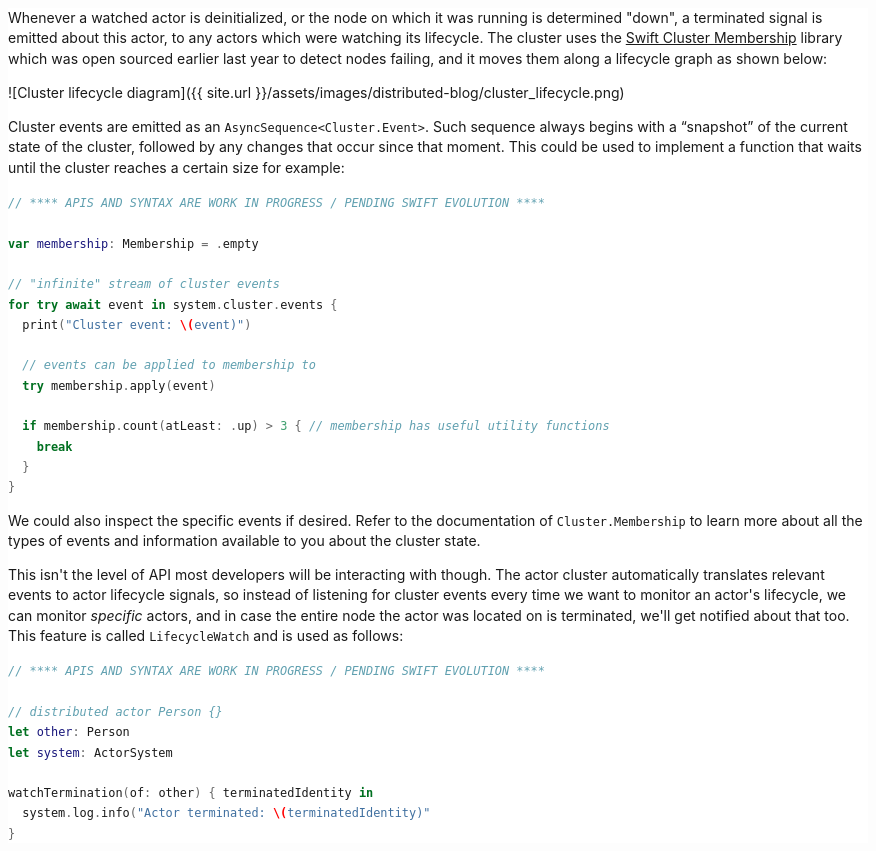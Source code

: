 Whenever a watched actor is deinitialized, or the node on which it was running is determined "down", a terminated signal is emitted about this actor, to any actors which were watching its lifecycle. The cluster uses the [Swift Cluster Membership](https://www.github.com/apple/swift-cluster-membership) library which was open sourced earlier last year to detect nodes failing, and it moves them along a lifecycle graph as shown below:

![Cluster lifecycle diagram]({{ site.url }}/assets/images/distributed-blog/cluster_lifecycle.png)

Cluster events are emitted as an `AsyncSequence<Cluster.Event>`. Such sequence always begins with a “snapshot” of the current state of the cluster, followed by any changes that occur since that moment. This could be used to implement a function that waits until the cluster reaches a certain size for example:

~~~swift
// **** APIS AND SYNTAX ARE WORK IN PROGRESS / PENDING SWIFT EVOLUTION ****

var membership: Membership = .empty

// "infinite" stream of cluster events
for try await event in system.cluster.events {
  print("Cluster event: \(event)")

  // events can be applied to membership to
  try membership.apply(event)

  if membership.count(atLeast: .up) > 3 { // membership has useful utility functions
    break
  }
}
~~~


We could also inspect the specific events if desired. Refer to the documentation of `Cluster.Membership` to learn more about all the types of events and information available to you about the cluster state.

This isn't the level of API most developers will be interacting with though. The actor cluster automatically translates relevant events to actor lifecycle signals, so instead of listening for cluster events every time we want to monitor an actor's lifecycle, we can monitor _specific_ actors, and in case the entire node the actor was located on is terminated, we'll get notified about that too. This feature is called `LifecycleWatch` and is used as follows:


~~~swift
// **** APIS AND SYNTAX ARE WORK IN PROGRESS / PENDING SWIFT EVOLUTION ****

// distributed actor Person {}
let other: Person
let system: ActorSystem

watchTermination(of: other) { terminatedIdentity in
  system.log.info("Actor terminated: \(terminatedIdentity)"
}
~~~
